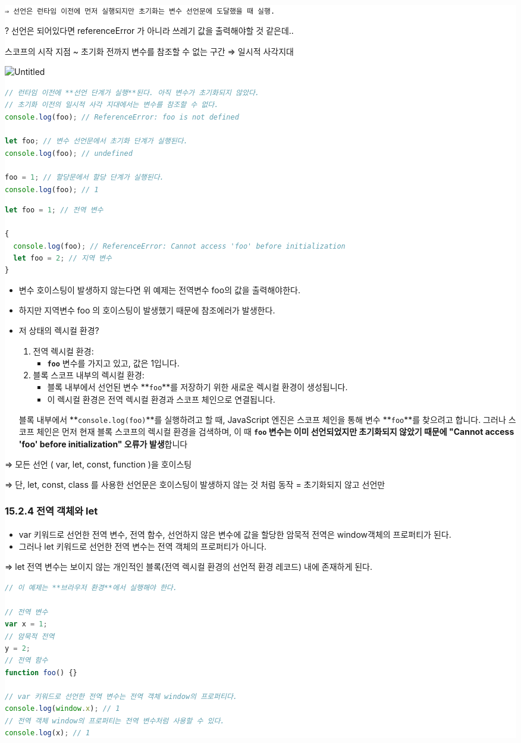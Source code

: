     ⇒ 선언은 런타임 이전에 먼저 실행되지만 초기화는 변수 선언문에 도달했을 때 실행.
    

? 선언은 되어있다면 referenceError 가 아니라 쓰레기 값을 출력해야할 것 같은데..

스코프의 시작 지점 ~ 초기화 전까지 변수를 참조할 수 없는 구간 ⇒ 일시적 사각지대

![Untitled](https://prod-files-secure.s3.us-west-2.amazonaws.com/b19e4487-dfef-4395-9201-8b3dc303ca25/88978fda-4e46-4399-9c60-47b1fe95bcab/Untitled.png)

```jsx
// 런타임 이전에 **선언 단계가 실행**된다. 아직 변수가 초기화되지 않았다.
// 초기화 이전의 일시적 사각 지대에서는 변수를 참조할 수 없다.
console.log(foo); // ReferenceError: foo is not defined

let foo; // 변수 선언문에서 초기화 단계가 실행된다.
console.log(foo); // undefined

foo = 1; // 할당문에서 할당 단계가 실행된다.
console.log(foo); // 1
```

```jsx
let foo = 1; // 전역 변수

{
  console.log(foo); // ReferenceError: Cannot access 'foo' before initialization
  let foo = 2; // 지역 변수
}
```

- 변수 호이스팅이 발생하지 않는다면 위 예제는 전역변수 foo의 값을 출력해야한다.
- 하지만 지역변수 foo 의 호이스팅이 발생했기 때문에 참조에러가 발생한다.

- 저 상태의 렉시컬 환경?
    1. 전역 렉시컬 환경:
        - **`foo`** 변수를 가지고 있고, 값은 1입니다.
    2. 블록 스코프 내부의 렉시컬 환경:
        - 블록 내부에서 선언된 변수 **`foo`**를 저장하기 위한 새로운 렉시컬 환경이 생성됩니다.
        - 이 렉시컬 환경은 전역 렉시컬 환경과 스코프 체인으로 연결됩니다.
    
    블록 내부에서 **`console.log(foo)`**를 실행하려고 할 때, JavaScript 엔진은 스코프 체인을 통해 변수 **`foo`**를 찾으려고 합니다. 그러나 스코프 체인은 먼저 현재 블록 스코프의 렉시컬 환경을 검색하며, 이 때 **`foo` 변수는 이미 선언되었지만 초기화되지 않았기 때문에 "Cannot access 'foo' before initialization" 오류가 발생**합니다
    

⇒ 모든 선언 ( var, let, const, function )을 호이스팅

⇒ 단, let, const, class 를 사용한 선언문은 호이스팅이 발생하지 않는 것 처럼 동작 = 초기화되지 않고 선언만 

### 15.2.4 전역 객체와 let

- var 키워드로 선언한 전역 변수, 전역 함수, 선언하지 않은 변수에 값을 할당한 암묵적 전역은 window객체의 프로퍼티가 된다.
- 그러나 let 키워드로 선언한 전역 변수는 전역 객체의 프로퍼티가 아니다.

⇒ let 전역 변수는 보이지 않는 개인적인 블록(전역 렉시컬 환경의 선언적 환경 레코드)  내에 존재하게 된다.

```jsx
// 이 예제는 **브라우저 환경**에서 실행해야 한다.

// 전역 변수
var x = 1;
// 암묵적 전역
y = 2;
// 전역 함수
function foo() {}

// var 키워드로 선언한 전역 변수는 전역 객체 window의 프로퍼티다.
console.log(window.x); // 1
// 전역 객체 window의 프로퍼티는 전역 변수처럼 사용할 수 있다.
console.log(x); // 1
```